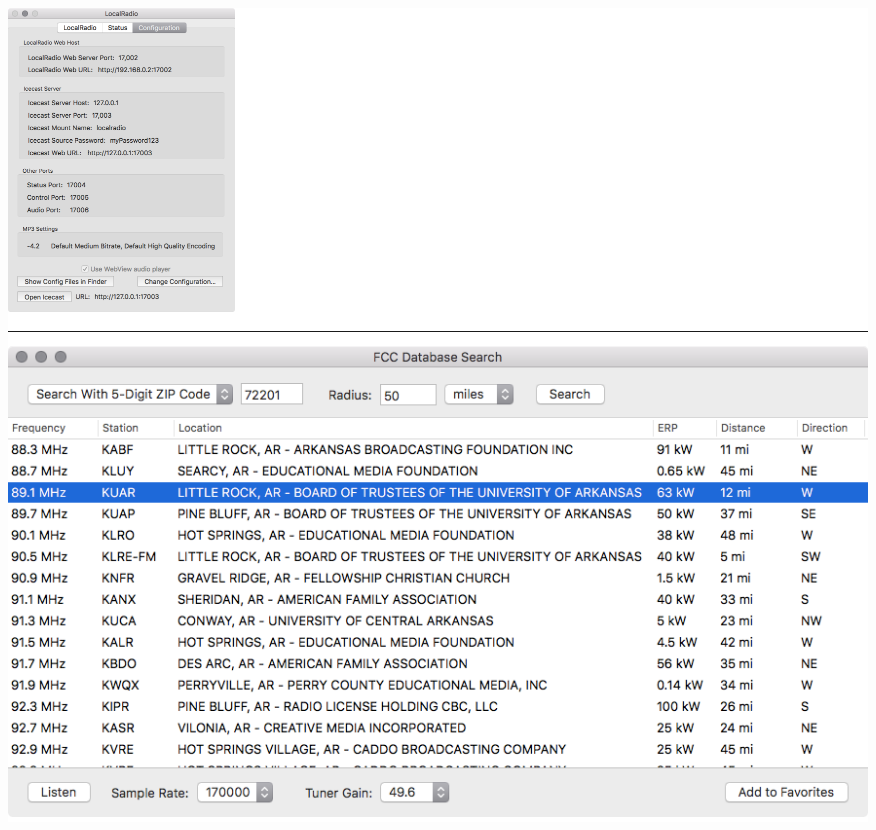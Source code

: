 <img src="Documents/Images/screen_caps/LocalRadio5.png?raw=true" width="227px">

<hr>

<img src="Documents/Images/screen_caps/LocalRadio6.png?raw=true">
